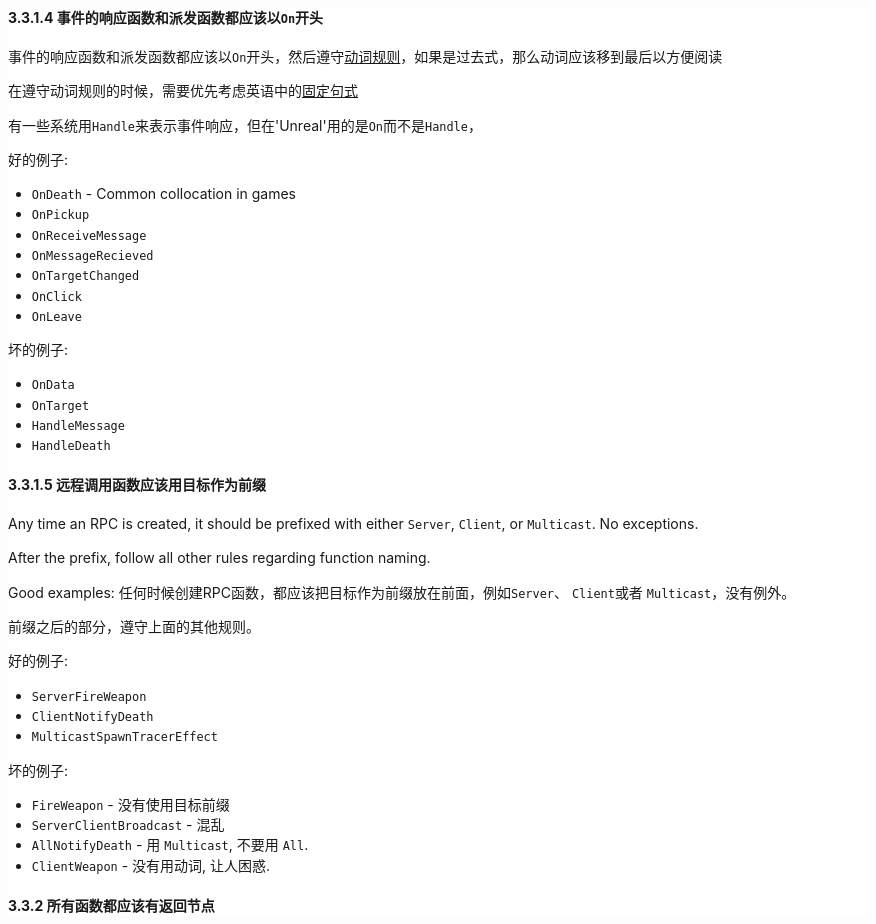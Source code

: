 <a name="3.3.1.4"></a>
<a name="bp-funcs-naming-eventhandlers"></a>
#### 3.3.1.4 事件的响应函数和派发函数都应该以`On`开头

事件的响应函数和派发函数都应该以`On`开头，然后遵守[动词规则](#bp-funcs-naming-verbs)，如果是过去式，那么动词应该移到最后以方便阅读

在遵守动词规则的时候，需要优先考虑英语中的[固定句式](http://dictionary.cambridge.org/us/grammar/british-grammar/about-words-clauses-and-sentences/collocation) 

有一些系统用`Handle`来表示事件响应，但在'Unreal'用的是`On`而不是`Handle`，

好的例子:

* `OnDeath` - Common collocation in games
* `OnPickup`
* `OnReceiveMessage`
* `OnMessageRecieved`
* `OnTargetChanged`
* `OnClick`
* `OnLeave`

坏的例子:

* `OnData`
* `OnTarget`
* `HandleMessage`
* `HandleDeath`

<a name="3.3.1.5"></a>
<a name="bp-funcs-naming-rpcs"></a>
#### 3.3.1.5 远程调用函数应该用目标作为前缀

Any time an RPC is created, it should be prefixed with either `Server`, `Client`, or `Multicast`. No exceptions.

After the prefix, follow all other rules regarding function naming.

Good examples:
任何时候创建RPC函数，都应该把目标作为前缀放在前面，例如`Server`、 `Client`或者 `Multicast`，没有例外。

前缀之后的部分，遵守上面的其他规则。

好的例子:

* `ServerFireWeapon`
* `ClientNotifyDeath`
* `MulticastSpawnTracerEffect`

坏的例子:

* `FireWeapon` - 没有使用目标前缀
* `ServerClientBroadcast` - 混乱
* `AllNotifyDeath` - 用 `Multicast`, 不要用 `All`.
* `ClientWeapon` - 没有用动词, 让人困惑.


<a name="3.3.2"></a>
<a name="bp-funcs-return"></a>
#### 3.3.2 所有函数都应该有返回节点
